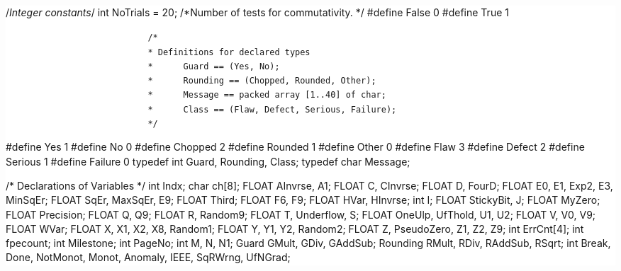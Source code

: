 /*Integer constants*/
int     NoTrials = 20;          /*Number of tests for commutativity. */
#define False 0
#define True 1

								/*
								* Definitions for declared types
								*      Guard == (Yes, No);
								*      Rounding == (Chopped, Rounded, Other);
								*      Message == packed array [1..40] of char;
								*      Class == (Flaw, Defect, Serious, Failure);
								*/
#define Yes 1
#define No  0
#define Chopped 2
#define Rounded 1
#define Other   0
#define Flaw    3
#define Defect  2
#define Serious 1
#define Failure 0
typedef int Guard, Rounding, Class;
typedef char Message;

/* Declarations of Variables */
int     Indx;
char    ch[8];
FLOAT   AInvrse, A1;
FLOAT   C, CInvrse;
FLOAT   D, FourD;
FLOAT   E0, E1, Exp2, E3, MinSqEr;
FLOAT   SqEr, MaxSqEr, E9;
FLOAT   Third;
FLOAT   F6, F9;
FLOAT   HVar, HInvrse;
int     I;
FLOAT   StickyBit, J;
FLOAT   MyZero;
FLOAT   Precision;
FLOAT   Q, Q9;
FLOAT   R, Random9;
FLOAT   T, Underflow, S;
FLOAT   OneUlp, UfThold, U1, U2;
FLOAT   V, V0, V9;
FLOAT   WVar;
FLOAT   X, X1, X2, X8, Random1;
FLOAT   Y, Y1, Y2, Random2;
FLOAT   Z, PseudoZero, Z1, Z2, Z9;
int     ErrCnt[4];
int     fpecount;
int     Milestone;
int     PageNo;
int     M, N, N1;
Guard   GMult, GDiv, GAddSub;
Rounding RMult, RDiv, RAddSub, RSqrt;
int     Break, Done, NotMonot, Monot, Anomaly, IEEE, SqRWrng, UfNGrad;
